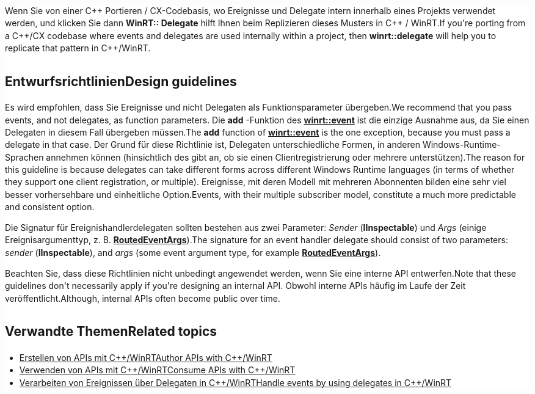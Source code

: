 <span data-ttu-id="8f9e3-167">Wenn Sie von einer C++ Portieren / CX-Codebasis, wo Ereignisse und Delegate intern innerhalb eines Projekts verwendet werden, und klicken Sie dann **WinRT:: Delegate** hilft Ihnen beim Replizieren dieses Musters in C++ / WinRT.</span><span class="sxs-lookup"><span data-stu-id="8f9e3-167">If you're porting from a C++/CX codebase where events and delegates are used internally within a project, then **winrt::delegate** will help you to replicate that pattern in C++/WinRT.</span></span>

## <a name="design-guidelines"></a><span data-ttu-id="8f9e3-168">Entwurfsrichtlinien</span><span class="sxs-lookup"><span data-stu-id="8f9e3-168">Design guidelines</span></span>

<span data-ttu-id="8f9e3-169">Es wird empfohlen, dass Sie Ereignisse und nicht Delegaten als Funktionsparameter übergeben.</span><span class="sxs-lookup"><span data-stu-id="8f9e3-169">We recommend that you pass events, and not delegates, as function parameters.</span></span> <span data-ttu-id="8f9e3-170">Die **add** -Funktion des [**winrt::event**](/uwp/cpp-ref-for-winrt/event) ist die einzige Ausnahme aus, da Sie einen Delegaten in diesem Fall übergeben müssen.</span><span class="sxs-lookup"><span data-stu-id="8f9e3-170">The **add** function of [**winrt::event**](/uwp/cpp-ref-for-winrt/event) is the one exception, because you must pass a delegate in that case.</span></span> <span data-ttu-id="8f9e3-171">Der Grund für diese Richtlinie ist, Delegaten unterschiedliche Formen, in anderen Windows-Runtime-Sprachen annehmen können (hinsichtlich des gibt an, ob sie einen Clientregistrierung oder mehrere unterstützen).</span><span class="sxs-lookup"><span data-stu-id="8f9e3-171">The reason for this guideline is because delegates can take different forms across different Windows Runtime languages (in terms of whether they support one client registration, or multiple).</span></span> <span data-ttu-id="8f9e3-172">Ereignisse, mit deren Modell mit mehreren Abonnenten bilden eine sehr viel besser vorhersehbare und einheitliche Option.</span><span class="sxs-lookup"><span data-stu-id="8f9e3-172">Events, with their multiple subscriber model, constitute a much more predictable and consistent option.</span></span>

<span data-ttu-id="8f9e3-173">Die Signatur für Ereignishandlerdelegaten sollten bestehen aus zwei Parameter: *Sender* (**IInspectable**) und *Args* (einige Ereignisargumenttyp, z. B. [**RoutedEventArgs**](/uwp/api/windows.ui.xaml.routedeventargs)).</span><span class="sxs-lookup"><span data-stu-id="8f9e3-173">The signature for an event handler delegate should consist of two parameters: *sender* (**IInspectable**), and *args* (some event argument type, for example [**RoutedEventArgs**](/uwp/api/windows.ui.xaml.routedeventargs)).</span></span>

<span data-ttu-id="8f9e3-174">Beachten Sie, dass diese Richtlinien nicht unbedingt angewendet werden, wenn Sie eine interne API entwerfen.</span><span class="sxs-lookup"><span data-stu-id="8f9e3-174">Note that these guidelines don't necessarily apply if you're designing an internal API.</span></span> <span data-ttu-id="8f9e3-175">Obwohl interne APIs häufig im Laufe der Zeit veröffentlicht.</span><span class="sxs-lookup"><span data-stu-id="8f9e3-175">Although, internal APIs often become public over time.</span></span>

## <a name="related-topics"></a><span data-ttu-id="8f9e3-176">Verwandte Themen</span><span class="sxs-lookup"><span data-stu-id="8f9e3-176">Related topics</span></span>
* [<span data-ttu-id="8f9e3-177">Erstellen von APIs mit C++/WinRT</span><span class="sxs-lookup"><span data-stu-id="8f9e3-177">Author APIs with C++/WinRT</span></span>](author-apis.md)
* [<span data-ttu-id="8f9e3-178">Verwenden von APIs mit C++/WinRT</span><span class="sxs-lookup"><span data-stu-id="8f9e3-178">Consume APIs with C++/WinRT</span></span>](consume-apis.md)
* [<span data-ttu-id="8f9e3-179">Verarbeiten von Ereignissen über Delegaten in C++/WinRT</span><span class="sxs-lookup"><span data-stu-id="8f9e3-179">Handle events by using delegates in C++/WinRT</span></span>](handle-events.md)
